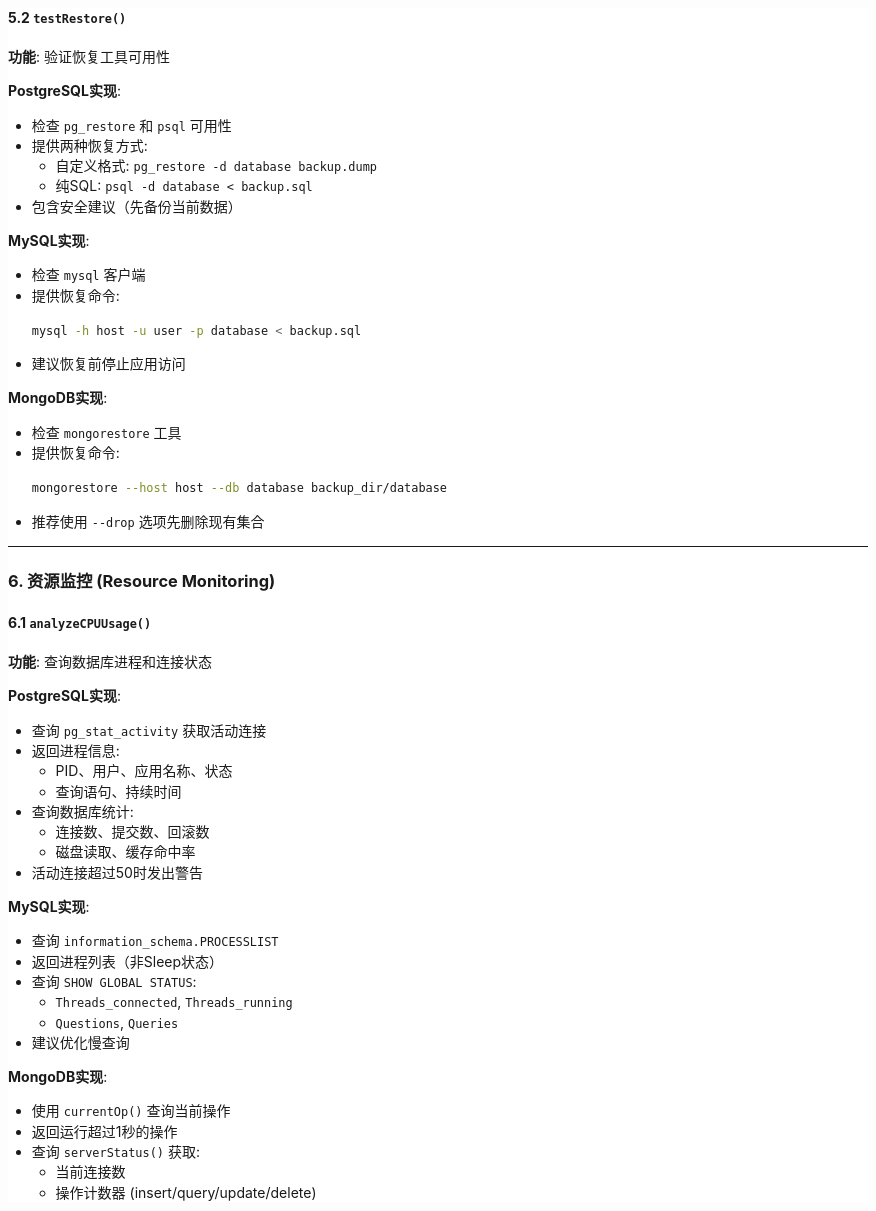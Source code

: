 
#### 5.2 `testRestore()`
**功能**: 验证恢复工具可用性

**PostgreSQL实现**:
- 检查 `pg_restore` 和 `psql` 可用性
- 提供两种恢复方式:
  - 自定义格式: `pg_restore -d database backup.dump`
  - 纯SQL: `psql -d database < backup.sql`
- 包含安全建议（先备份当前数据）

**MySQL实现**:
- 检查 `mysql` 客户端
- 提供恢复命令:
  ```bash
  mysql -h host -u user -p database < backup.sql
  ```
- 建议恢复前停止应用访问

**MongoDB实现**:
- 检查 `mongorestore` 工具
- 提供恢复命令:
  ```bash
  mongorestore --host host --db database backup_dir/database
  ```
- 推荐使用 `--drop` 选项先删除现有集合

---

### 6. 资源监控 (Resource Monitoring)

#### 6.1 `analyzeCPUUsage()`
**功能**: 查询数据库进程和连接状态

**PostgreSQL实现**:
- 查询 `pg_stat_activity` 获取活动连接
- 返回进程信息:
  - PID、用户、应用名称、状态
  - 查询语句、持续时间
- 查询数据库统计:
  - 连接数、提交数、回滚数
  - 磁盘读取、缓存命中率
- 活动连接超过50时发出警告

**MySQL实现**:
- 查询 `information_schema.PROCESSLIST`
- 返回进程列表（非Sleep状态）
- 查询 `SHOW GLOBAL STATUS`:
  - `Threads_connected`, `Threads_running`
  - `Questions`, `Queries`
- 建议优化慢查询

**MongoDB实现**:
- 使用 `currentOp()` 查询当前操作
- 返回运行超过1秒的操作
- 查询 `serverStatus()` 获取:
  - 当前连接数
  - 操作计数器 (insert/query/update/delete)
